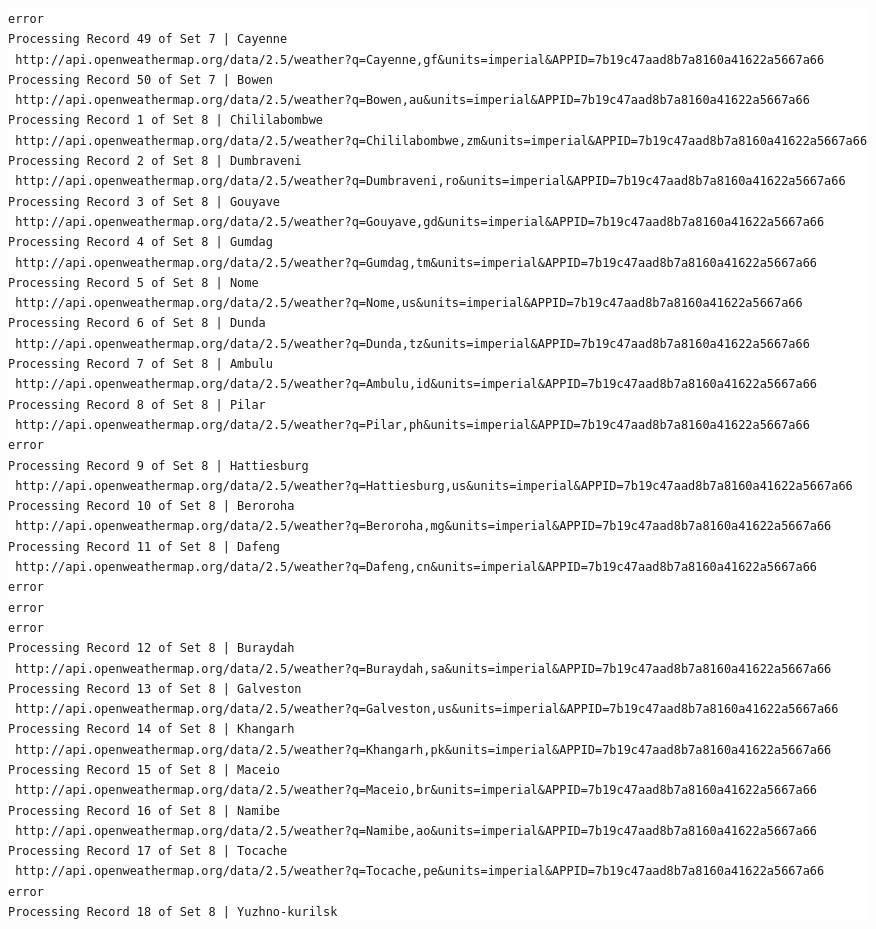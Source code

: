     error
    Processing Record 49 of Set 7 | Cayenne
     http://api.openweathermap.org/data/2.5/weather?q=Cayenne,gf&units=imperial&APPID=7b19c47aad8b7a8160a41622a5667a66
    Processing Record 50 of Set 7 | Bowen
     http://api.openweathermap.org/data/2.5/weather?q=Bowen,au&units=imperial&APPID=7b19c47aad8b7a8160a41622a5667a66
    Processing Record 1 of Set 8 | Chililabombwe
     http://api.openweathermap.org/data/2.5/weather?q=Chililabombwe,zm&units=imperial&APPID=7b19c47aad8b7a8160a41622a5667a66
    Processing Record 2 of Set 8 | Dumbraveni
     http://api.openweathermap.org/data/2.5/weather?q=Dumbraveni,ro&units=imperial&APPID=7b19c47aad8b7a8160a41622a5667a66
    Processing Record 3 of Set 8 | Gouyave
     http://api.openweathermap.org/data/2.5/weather?q=Gouyave,gd&units=imperial&APPID=7b19c47aad8b7a8160a41622a5667a66
    Processing Record 4 of Set 8 | Gumdag
     http://api.openweathermap.org/data/2.5/weather?q=Gumdag,tm&units=imperial&APPID=7b19c47aad8b7a8160a41622a5667a66
    Processing Record 5 of Set 8 | Nome
     http://api.openweathermap.org/data/2.5/weather?q=Nome,us&units=imperial&APPID=7b19c47aad8b7a8160a41622a5667a66
    Processing Record 6 of Set 8 | Dunda
     http://api.openweathermap.org/data/2.5/weather?q=Dunda,tz&units=imperial&APPID=7b19c47aad8b7a8160a41622a5667a66
    Processing Record 7 of Set 8 | Ambulu
     http://api.openweathermap.org/data/2.5/weather?q=Ambulu,id&units=imperial&APPID=7b19c47aad8b7a8160a41622a5667a66
    Processing Record 8 of Set 8 | Pilar
     http://api.openweathermap.org/data/2.5/weather?q=Pilar,ph&units=imperial&APPID=7b19c47aad8b7a8160a41622a5667a66
    error
    Processing Record 9 of Set 8 | Hattiesburg
     http://api.openweathermap.org/data/2.5/weather?q=Hattiesburg,us&units=imperial&APPID=7b19c47aad8b7a8160a41622a5667a66
    Processing Record 10 of Set 8 | Beroroha
     http://api.openweathermap.org/data/2.5/weather?q=Beroroha,mg&units=imperial&APPID=7b19c47aad8b7a8160a41622a5667a66
    Processing Record 11 of Set 8 | Dafeng
     http://api.openweathermap.org/data/2.5/weather?q=Dafeng,cn&units=imperial&APPID=7b19c47aad8b7a8160a41622a5667a66
    error
    error
    error
    Processing Record 12 of Set 8 | Buraydah
     http://api.openweathermap.org/data/2.5/weather?q=Buraydah,sa&units=imperial&APPID=7b19c47aad8b7a8160a41622a5667a66
    Processing Record 13 of Set 8 | Galveston
     http://api.openweathermap.org/data/2.5/weather?q=Galveston,us&units=imperial&APPID=7b19c47aad8b7a8160a41622a5667a66
    Processing Record 14 of Set 8 | Khangarh
     http://api.openweathermap.org/data/2.5/weather?q=Khangarh,pk&units=imperial&APPID=7b19c47aad8b7a8160a41622a5667a66
    Processing Record 15 of Set 8 | Maceio
     http://api.openweathermap.org/data/2.5/weather?q=Maceio,br&units=imperial&APPID=7b19c47aad8b7a8160a41622a5667a66
    Processing Record 16 of Set 8 | Namibe
     http://api.openweathermap.org/data/2.5/weather?q=Namibe,ao&units=imperial&APPID=7b19c47aad8b7a8160a41622a5667a66
    Processing Record 17 of Set 8 | Tocache
     http://api.openweathermap.org/data/2.5/weather?q=Tocache,pe&units=imperial&APPID=7b19c47aad8b7a8160a41622a5667a66
    error
    Processing Record 18 of Set 8 | Yuzhno-kurilsk